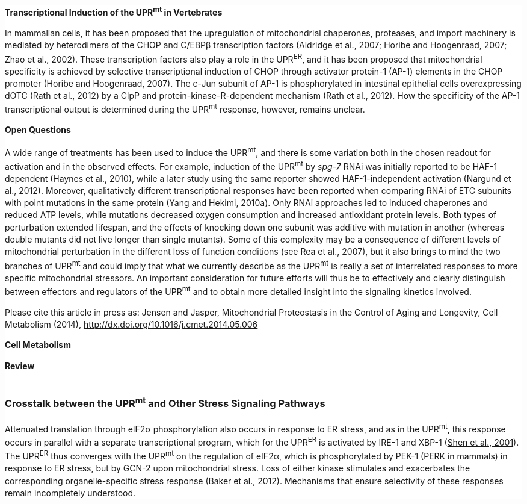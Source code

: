 **Transcriptional Induction of the UPR<sup>mt</sup> in Vertebrates**

In mammalian cells, it has been proposed that the upregulation of mitochondrial chaperones, proteases, and import machinery is mediated by heterodimers of the CHOP and C/EBPβ transcription factors (Aldridge et al., 2007; Horibe and Hoogenraad, 2007; Zhao et al., 2002). These transcription factors also play a role in the UPR<sup>ER</sup>, and it has been proposed that mitochondrial specificity is achieved by selective transcriptional induction of CHOP through activator protein-1 (AP-1) elements in the CHOP promoter (Horibe and Hoogenraad, 2007). The c-Jun subunit of AP-1 is phosphorylated in intestinal epithelial cells overexpressing dOTC (Rath et al., 2012) by a ClpP and protein-kinase-R-dependent mechanism (Rath et al., 2012). How the specificity of the AP-1 transcriptional output is determined during the UPR<sup>mt</sup> response, however, remains unclear.

**Open Questions**

A wide range of treatments has been used to induce the UPR<sup>mt</sup>, and there is some variation both in the chosen readout for activation and in the observed effects. For example, induction of the UPR<sup>mt</sup> by *spg-7* RNAi was initially reported to be HAF-1 dependent (Haynes et al., 2010), while a later study using the same reporter showed HAF-1-independent activation (Nargund et al., 2012). Moreover, qualitatively different transcriptional responses have been reported when comparing RNAi of ETC subunits with point mutations in the same protein (Yang and Hekimi, 2010a). Only RNAi approaches led to induced chaperones and reduced ATP levels, while mutations decreased oxygen consumption and increased antioxidant protein levels. Both types of perturbation extended lifespan, and the effects of knocking down one subunit was additive with mutation in another (whereas double mutants did not live longer than single mutants). Some of this complexity may be a consequence of different levels of mitochondrial perturbation in the different loss of function conditions (see Rea et al., 2007), but it also brings to mind the two branches of UPR<sup>mt</sup> and could imply that what we currently describe as the UPR<sup>mt</sup> is really a set of interrelated responses to more specific mitochondrial stressors. An important consideration for future efforts will thus be to effectively and clearly distinguish between effectors and regulators of the UPR<sup>mt</sup> and to obtain more detailed insight into the signaling kinetics involved.

Please cite this article in press as: Jensen and Jasper, Mitochondrial Proteostasis in the Control of Aging and Longevity, Cell Metabolism (2014), http://dx.doi.org/10.1016/j.cmet.2014.05.006

**Cell Metabolism**

**Review**

---

### Crosstalk between the UPR<sup>mt</sup> and Other Stress Signaling Pathways

Attenuated translation through eIF2α phosphorylation also occurs in response to ER stress, and as in the UPR<sup>mt</sup>, this response occurs in parallel with a separate transcriptional program, which for the UPR<sup>ER</sup> is activated by IRE-1 and XBP-1 ([Shen et al., 2001](https://doi.org/10.1038/ng0901-370)). The UPR<sup>ER</sup> thus converges with the UPR<sup>mt</sup> on the regulation of eIF2α, which is phosphorylated by PEK-1 (PERK in mammals) in response to ER stress, but by GCN-2 upon mitochondrial stress. Loss of either kinase stimulates and exacerbates the corresponding organelle-specific stress response ([Baker et al., 2012](https://doi.org/10.1038/nature11324)). Mechanisms that ensure selectivity of these responses remain incompletely understood.
